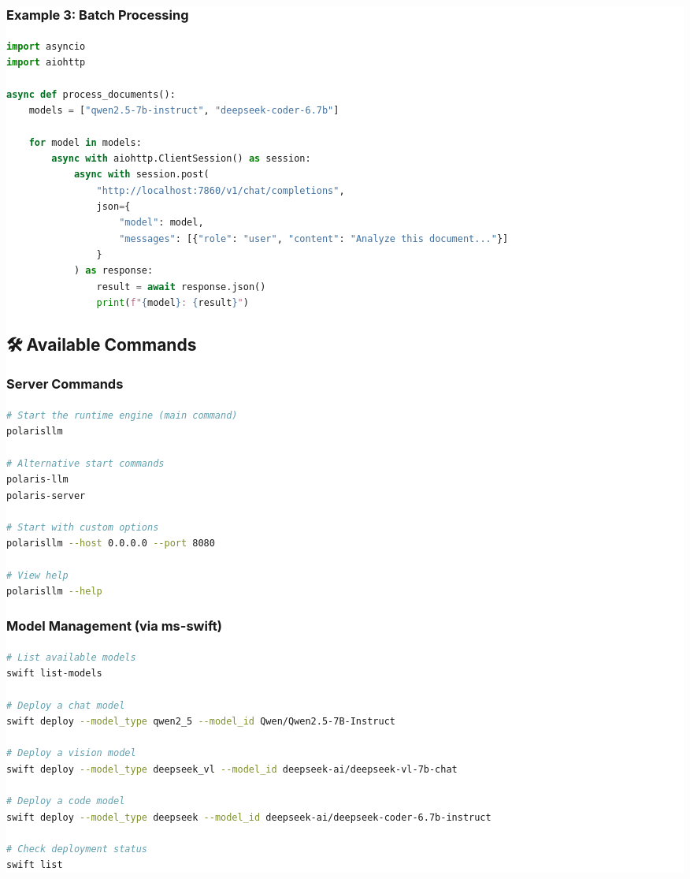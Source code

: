 ```python
```

### **Example 3: Batch Processing**
```python
import asyncio
import aiohttp

async def process_documents():
    models = ["qwen2.5-7b-instruct", "deepseek-coder-6.7b"]
    
    for model in models:
        async with aiohttp.ClientSession() as session:
            async with session.post(
                "http://localhost:7860/v1/chat/completions",
                json={
                    "model": model,
                    "messages": [{"role": "user", "content": "Analyze this document..."}]
                }
            ) as response:
                result = await response.json()
                print(f"{model}: {result}")
```

## 🛠️ **Available Commands**

### **Server Commands**
```bash
# Start the runtime engine (main command)
polarisllm

# Alternative start commands
polaris-llm
polaris-server

# Start with custom options
polarisllm --host 0.0.0.0 --port 8080

# View help
polarisllm --help
```

### **Model Management (via ms-swift)**
```bash
# List available models
swift list-models

# Deploy a chat model
swift deploy --model_type qwen2_5 --model_id Qwen/Qwen2.5-7B-Instruct

# Deploy a vision model  
swift deploy --model_type deepseek_vl --model_id deepseek-ai/deepseek-vl-7b-chat

# Deploy a code model
swift deploy --model_type deepseek --model_id deepseek-ai/deepseek-coder-6.7b-instruct

# Check deployment status
swift list
```
